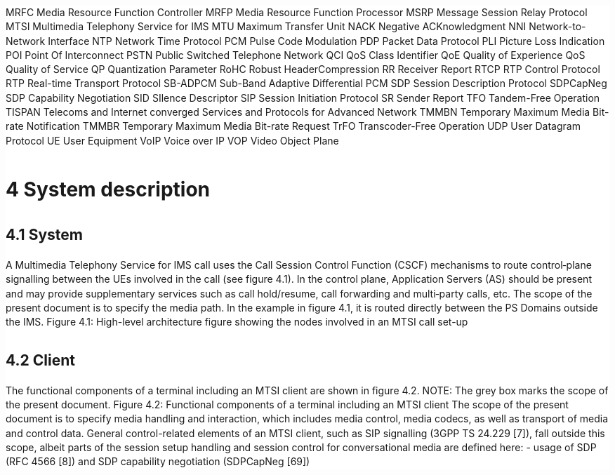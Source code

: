 MRFC Media Resource Function Controller
MRFP Media Resource Function Processor
MSRP Message Session Relay Protocol
MTSI Multimedia Telephony Service for IMS
MTU Maximum Transfer Unit
NACK Negative ACKnowledgment
NNI Network-to-Network Interface
NTP Network Time Protocol
PCM Pulse Code Modulation
PDP Packet Data Protocol
PLI Picture Loss Indication
POI Point Of Interconnect
PSTN Public Switched Telephone Network
QCI QoS Class Identifier
QoE Quality of Experience
QoS Quality of Service
QP Quantization Parameter
RoHC Robust HeaderCompression
RR Receiver Report
RTCP RTP Control Protocol
RTP Real-time Transport Protocol
SB-ADPCM Sub-Band Adaptive Differential PCM
SDP Session Description Protocol
SDPCapNeg SDP Capability Negotiation
SID SIlence Descriptor
SIP Session Initiation Protocol
SR Sender Report
TFO Tandem-Free Operation
TISPAN Telecoms and Internet converged Services and Protocols for Advanced
Network
TMMBN Temporary Maximum Media Bit-rate Notification
TMMBR Temporary Maximum Media Bit-rate Request
TrFO Transcoder-Free Operation
UDP User Datagram Protocol
UE User Equipment
VoIP Voice over IP
VOP Video Object Plane
# 4 System description
## 4.1 System
A Multimedia Telephony Service for IMS call uses the Call Session Control
Function (CSCF) mechanisms to route control‑plane signalling between the UEs
involved in the call (see figure 4.1). In the control plane, Application
Servers (AS) should be present and may provide supplementary services such as
call hold/resume, call forwarding and multi‑party calls, etc.
The scope of the present document is to specify the media path. In the example
in figure 4.1, it is routed directly between the PS Domains outside the IMS.
Figure 4.1: High-level architecture figure showing the nodes involved in an
MTSI call set-up
## 4.2 Client
The functional components of a terminal including an MTSI client are shown in
figure 4.2.
NOTE: The grey box marks the scope of the present document.
Figure 4.2: Functional components of a terminal including an MTSI client
The scope of the present document is to specify media handling and
interaction, which includes media control, media codecs, as well as transport
of media and control data. General control-related elements of an MTSI client,
such as SIP signalling (3GPP TS 24.229 [7]), fall outside this scope, albeit
parts of the session setup handling and session control for conversational
media are defined here:
\- usage of SDP (RFC 4566 [8]) and SDP capability negotiation (SDPCapNeg [69])